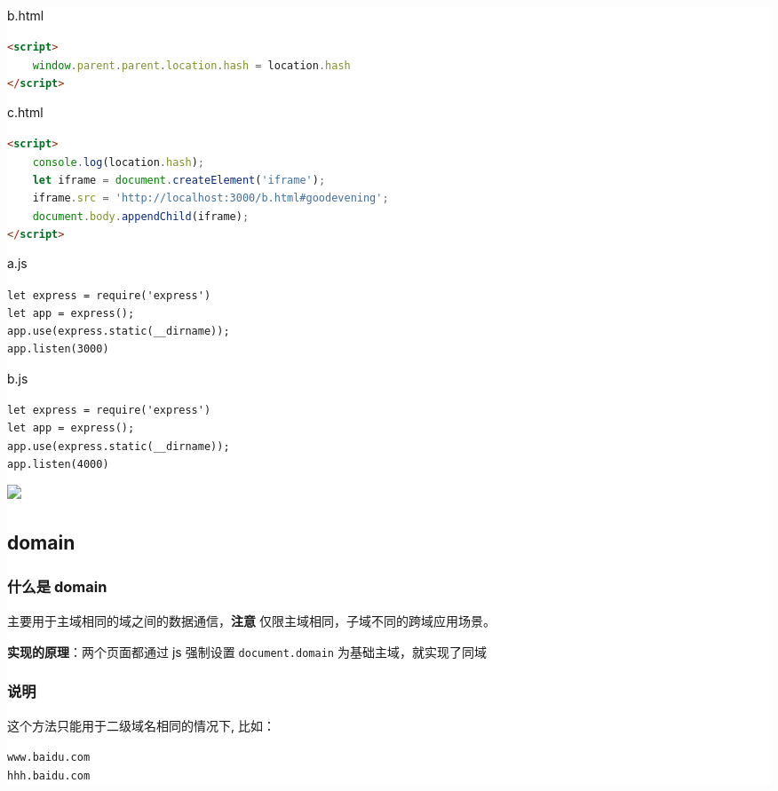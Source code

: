 b.html

```HTML
<script>
    window.parent.parent.location.hash = location.hash 
</script>

```

c.html

```HTML
<script>
    console.log(location.hash);
    let iframe = document.createElement('iframe');
    iframe.src = 'http://localhost:3000/b.html#goodevening';
    document.body.appendChild(iframe);
</script>

```

a.js

```JS
let express = require('express')
let app = express();
app.use(express.static(__dirname));
app.listen(3000)

```

b.js

```JS
let express = require('express')
let app = express();
app.use(express.static(__dirname));
app.listen(4000)

```

![](https://tva1.sinaimg.cn/large/00831rSTly1gdn9q5lnbij30a805ht8n.jpg)

domain
------

### 什么是 domain

主要用于主域相同的域之间的数据通信，**注意** 仅限主域相同，子域不同的跨域应用场景。

**实现的原理**：两个页面都通过 js 强制设置 `document.domain` 为基础主域，就实现了同域

### 说明

这个方法只能用于二级域名相同的情况下, 比如：

```
www.baidu.com
hhh.baidu.com

```
